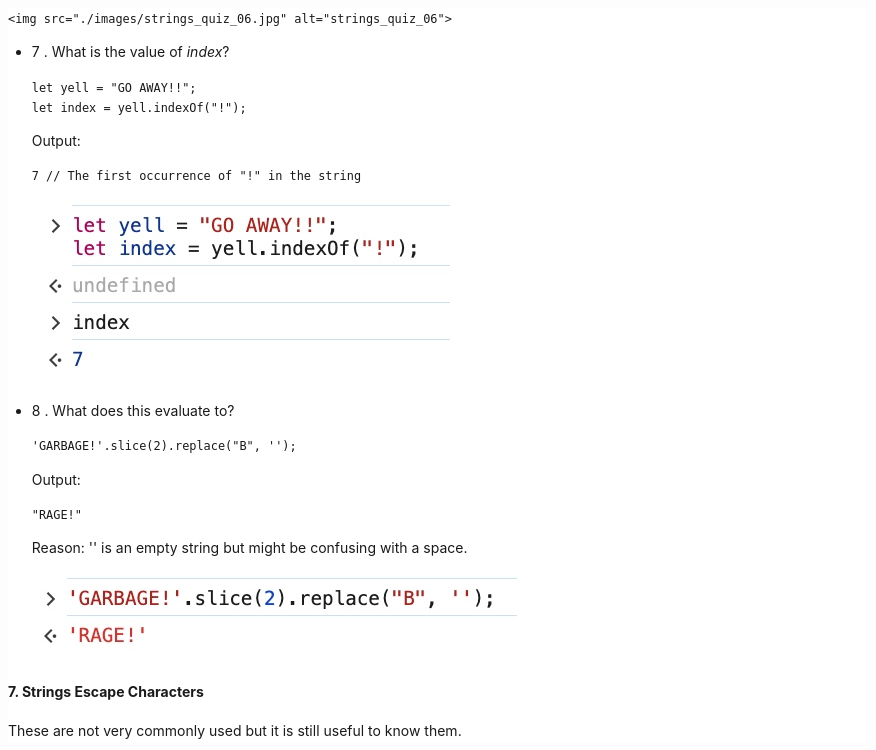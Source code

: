    <img src="./images/strings_quiz_06.jpg" alt="strings_quiz_06">

- 7 . What is the value of *index*?

    ```
    let yell = "GO AWAY!!";
    let index = yell.indexOf("!");
    ```
    Output:
    ```
    7 // The first occurrence of "!" in the string
    ```

    <img src="./images/strings_quiz_07.jpg" alt="strings_quiz_07">

- 8 . What does this evaluate to?

    ```
    'GARBAGE!'.slice(2).replace("B", '');
    ```
    Output:
    ```
    "RAGE!"
    ```
    Reason: '' is an empty string but might be confusing with a space.

    <img src="./images/strings_quiz_08.jpg" alt="strings_quiz_08">

#### 7. Strings Escape Characters
These are not very commonly used but it is still useful to know them.

